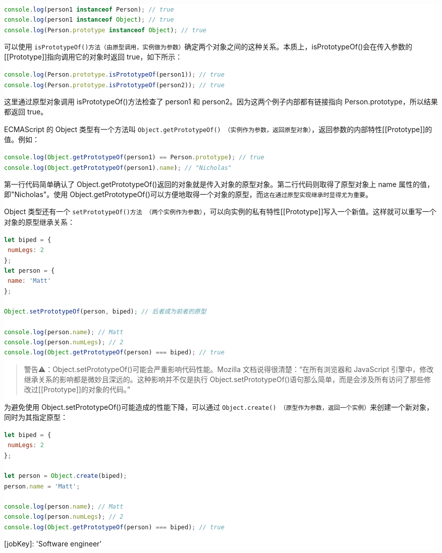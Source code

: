 ```js
console.log(person1 instanceof Person); // true 
console.log(person1 instanceof Object); // true 
console.log(Person.prototype instanceof Object); // true

```



可以使用 `isPrototypeOf()方法（由原型调用，实例做为参数）`确定两个对象之间的这种关系。本质上，isPrototypeOf()会在传入参数的[[Prototype]]指向调用它的对象时返回 true，如下所示：

```js
console.log(Person.prototype.isPrototypeOf(person1)); // true 
console.log(Person.prototype.isPrototypeOf(person2)); // true
```

这里通过原型对象调用 isPrototypeOf()方法检查了 person1 和 person2。因为这两个例子内部都有链接指向 Person.prototype，所以结果都返回 true。



ECMAScript 的 Object 类型有一个方法叫 `Object.getPrototypeOf() （实例作为参数，返回原型对象）`，返回参数的内部特性[[Prototype]]的值。例如：

```js
console.log(Object.getPrototypeOf(person1) == Person.prototype); // true 
console.log(Object.getPrototypeOf(person1).name); // "Nicholas"
```

第一行代码简单确认了 Object.getPrototypeOf()返回的对象就是传入对象的原型对象。第二行代码则取得了原型对象上 name 属性的值，即"Nicholas"。使用 Object.getPrototypeOf()可以方便地取得一个对象的原型，而`这在通过原型实现继承时显得尤为重要`。



Object 类型还有一个 `setPrototypeOf()方法 （两个实例作为参数）`，可以向实例的私有特性[[Prototype]]写入一个新值。这样就可以重写一个对象的原型继承关系：

```js
let biped = { 
 numLegs: 2 
}; 
let person = { 
 name: 'Matt' 
}; 

Object.setPrototypeOf(person, biped); // 后者成为前者的原型

console.log(person.name); // Matt 
console.log(person.numLegs); // 2 
console.log(Object.getPrototypeOf(person) === biped); // true
```

> 警告⚠️：Object.setPrototypeOf()可能会严重影响代码性能。Mozilla 文档说得很清楚：“在所有浏览器和 JavaScript 引擎中，修改继承关系的影响都是微妙且深远的。这种影响并不仅是执行 Object.setPrototypeOf()语句那么简单，而是会涉及所有访问了那些修改过[[Prototype]]的对象的代码。”



为避免使用 Object.setPrototypeOf()可能造成的性能下降，可以通过 `Object.create() （原型作为参数，返回一个实例）`来创建一个新对象，同时为其指定原型：

```js
let biped = { 
 numLegs: 2 
}; 

let person = Object.create(biped); 
person.name = 'Matt'; 

console.log(person.name); // Matt 
console.log(person.numLegs); // 2 
console.log(Object.getPrototypeOf(person) === biped); // true
```


 [nameKey]: 'Matt', 
 [ageKey]: 27, 
 [jobKey]: 'Software engineer' 